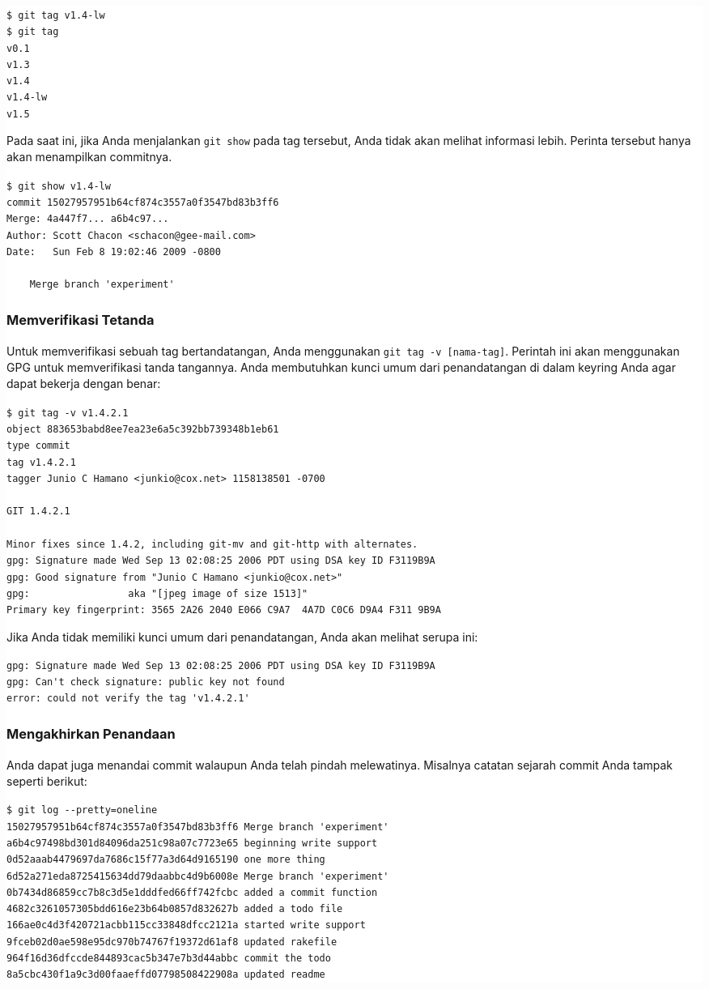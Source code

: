 	$ git tag v1.4-lw
	$ git tag
	v0.1
	v1.3
	v1.4
	v1.4-lw
	v1.5

Pada saat ini, jika Anda menjalankan `git show` pada tag tersebut, Anda tidak akan melihat informasi lebih. Perinta tersebut hanya akan menampilkan commitnya.

	$ git show v1.4-lw
	commit 15027957951b64cf874c3557a0f3547bd83b3ff6
	Merge: 4a447f7... a6b4c97...
	Author: Scott Chacon <schacon@gee-mail.com>
	Date:   Sun Feb 8 19:02:46 2009 -0800

	    Merge branch 'experiment'

### Memverifikasi Tetanda ###

Untuk memverifikasi sebuah tag bertandatangan, Anda menggunakan `git tag -v [nama-tag]`. Perintah ini akan menggunakan GPG untuk memverifikasi tanda tangannya. Anda membutuhkan kunci umum dari penandatangan di dalam keyring Anda agar dapat bekerja dengan benar:

	$ git tag -v v1.4.2.1
	object 883653babd8ee7ea23e6a5c392bb739348b1eb61
	type commit
	tag v1.4.2.1
	tagger Junio C Hamano <junkio@cox.net> 1158138501 -0700

	GIT 1.4.2.1

	Minor fixes since 1.4.2, including git-mv and git-http with alternates.
	gpg: Signature made Wed Sep 13 02:08:25 2006 PDT using DSA key ID F3119B9A
	gpg: Good signature from "Junio C Hamano <junkio@cox.net>"
	gpg:                 aka "[jpeg image of size 1513]"
	Primary key fingerprint: 3565 2A26 2040 E066 C9A7  4A7D C0C6 D9A4 F311 9B9A

Jika Anda tidak memiliki kunci umum dari penandatangan, Anda akan melihat serupa ini:

	gpg: Signature made Wed Sep 13 02:08:25 2006 PDT using DSA key ID F3119B9A
	gpg: Can't check signature: public key not found
	error: could not verify the tag 'v1.4.2.1'

### Mengakhirkan Penandaan ###

Anda dapat juga menandai commit walaupun Anda telah pindah melewatinya. Misalnya catatan sejarah commit Anda tampak seperti berikut:

	$ git log --pretty=oneline
	15027957951b64cf874c3557a0f3547bd83b3ff6 Merge branch 'experiment'
	a6b4c97498bd301d84096da251c98a07c7723e65 beginning write support
	0d52aaab4479697da7686c15f77a3d64d9165190 one more thing
	6d52a271eda8725415634dd79daabbc4d9b6008e Merge branch 'experiment'
	0b7434d86859cc7b8c3d5e1dddfed66ff742fcbc added a commit function
	4682c3261057305bdd616e23b64b0857d832627b added a todo file
	166ae0c4d3f420721acbb115cc33848dfcc2121a started write support
	9fceb02d0ae598e95dc970b74767f19372d61af8 updated rakefile
	964f16d36dfccde844893cac5b347e7b3d44abbc commit the todo
	8a5cbc430f1a9c3d00faaeffd07798508422908a updated readme
